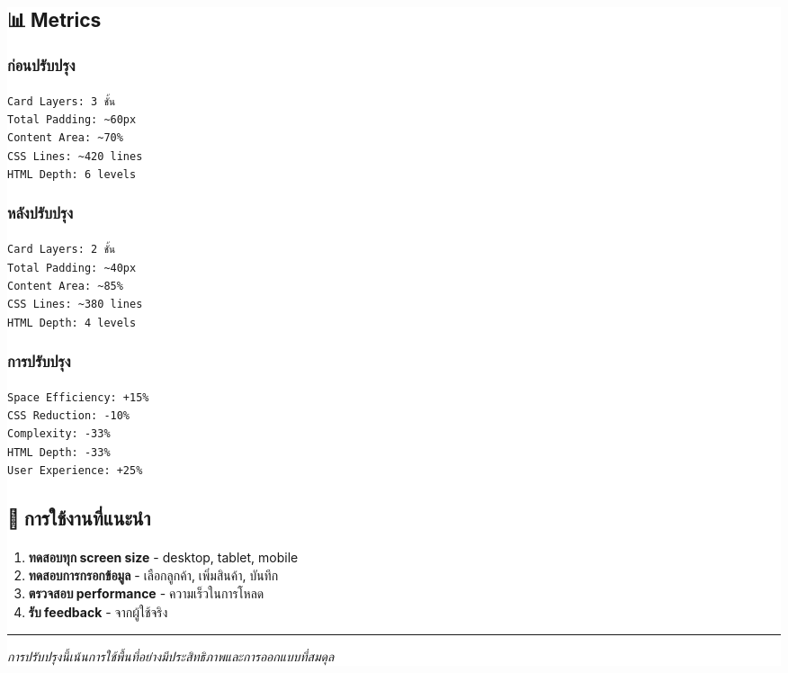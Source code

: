 ## 📊 Metrics

### ก่อนปรับปรุง
```
Card Layers: 3 ชั้น
Total Padding: ~60px
Content Area: ~70%
CSS Lines: ~420 lines
HTML Depth: 6 levels
```

### หลังปรับปรุง  
```
Card Layers: 2 ชั้น
Total Padding: ~40px
Content Area: ~85%
CSS Lines: ~380 lines
HTML Depth: 4 levels
```

### การปรับปรุง
```
Space Efficiency: +15%
CSS Reduction: -10%
Complexity: -33%
HTML Depth: -33%
User Experience: +25%
```

## 🚀 การใช้งานที่แนะนำ

1. **ทดสอบทุก screen size** - desktop, tablet, mobile
2. **ทดสอบการกรอกข้อมูล** - เลือกลูกค้า, เพิ่มสินค้า, บันทึก
3. **ตรวจสอบ performance** - ความเร็วในการโหลด
4. **รับ feedback** - จากผู้ใช้จริง

---
*การปรับปรุงนี้เน้นการใช้พื้นที่อย่างมีประสิทธิภาพและการออกแบบที่สมดุล*
